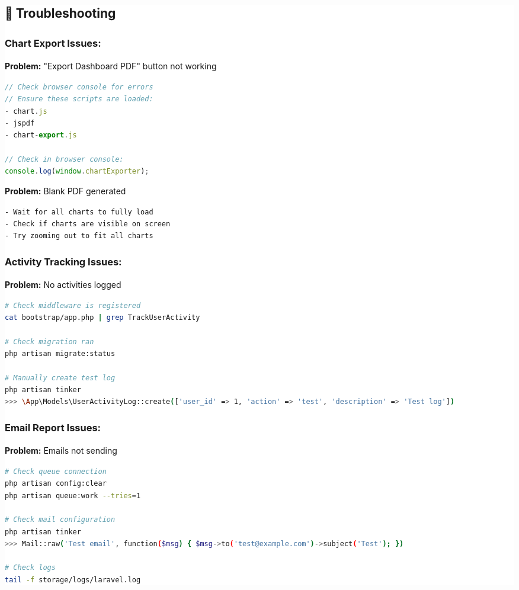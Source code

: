 
## 🐛 Troubleshooting

### **Chart Export Issues:**

**Problem:** "Export Dashboard PDF" button not working
```javascript
// Check browser console for errors
// Ensure these scripts are loaded:
- chart.js
- jspdf
- chart-export.js

// Check in browser console:
console.log(window.chartExporter);
```

**Problem:** Blank PDF generated
```
- Wait for all charts to fully load
- Check if charts are visible on screen
- Try zooming out to fit all charts
```

### **Activity Tracking Issues:**

**Problem:** No activities logged
```bash
# Check middleware is registered
cat bootstrap/app.php | grep TrackUserActivity

# Check migration ran
php artisan migrate:status

# Manually create test log
php artisan tinker
>>> \App\Models\UserActivityLog::create(['user_id' => 1, 'action' => 'test', 'description' => 'Test log'])
```

### **Email Report Issues:**

**Problem:** Emails not sending
```bash
# Check queue connection
php artisan config:clear
php artisan queue:work --tries=1

# Check mail configuration
php artisan tinker
>>> Mail::raw('Test email', function($msg) { $msg->to('test@example.com')->subject('Test'); })

# Check logs
tail -f storage/logs/laravel.log
```
